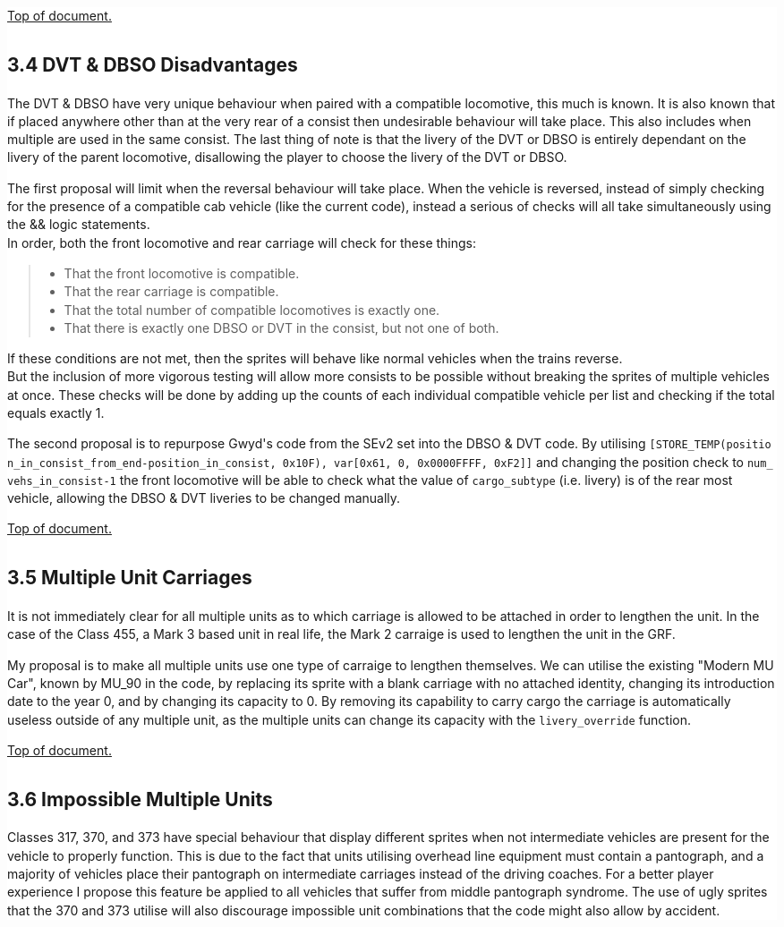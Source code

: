 [Top of document.](#1-introduction)

## 3.4 DVT & DBSO Disadvantages

The DVT & DBSO have very unique behaviour when paired with a compatible locomotive, this much is known. It is also known that if placed anywhere other than at the very rear of a consist then undesirable behaviour will take place. This also includes when multiple are used in the same consist. The last thing of note is that the livery of the DVT or DBSO is entirely dependant on the livery of the parent locomotive, disallowing the player to choose the livery of the DVT or DBSO.

The first proposal will limit when the reversal behaviour will take place. When the vehicle is reversed, instead of simply checking for the presence of a compatible cab vehicle (like the current code), instead a serious of checks will all take simultaneously using the && logic statements.  
In order, both the front locomotive and rear carriage will check for these things:
> * That the front locomotive is compatible.
> * That the rear carriage is compatible.
> * That the total number of compatible locomotives is exactly one.
> * That there is exactly one DBSO or DVT in the consist, but not one of both.

If these conditions are not met, then the sprites will behave like normal vehicles when the trains reverse.  
But the inclusion of more vigorous testing will allow more consists to be possible without breaking the sprites of multiple vehicles at once. These checks will be done by adding up the counts of each individual compatible vehicle per list and checking if the total equals exactly 1.

The second proposal is to repurpose Gwyd's code from the SEv2 set into the DBSO & DVT code. By utilising `[STORE_TEMP(position_in_consist_from_end-position_in_consist, 0x10F), var[0x61, 0, 0x0000FFFF, 0xF2]]` and changing the position check to `num_vehs_in_consist-1` the front locomotive will be able to check what the value of `cargo_subtype` (i.e. livery) is of the rear most vehicle, allowing the DBSO & DVT liveries to be changed manually.

[Top of document.](#1-introduction)

## 3.5 Multiple Unit Carriages

It is not immediately clear for all multiple units as to which carriage is allowed to be attached in order to lengthen the unit. In the case of the Class 455, a Mark 3 based unit in real life, the Mark 2 carraige is used to lengthen the unit in the GRF.

My proposal is to make all multiple units use one type of carraige to lengthen themselves. We can utilise the existing "Modern MU Car", known by MU_90 in the code, by replacing its sprite with a blank carriage with no attached identity, changing its introduction date to the year 0, and by changing its capacity to 0. By removing its capability to carry cargo the carriage is automatically useless outside of any multiple unit, as the multiple units can change its capacity with the `livery_override` function.

[Top of document.](#1-introduction)

## 3.6 Impossible Multiple Units

Classes 317, 370, and 373 have special behaviour that display different sprites when not intermediate vehicles are present for the vehicle to properly function. This is due to the fact that units utilising overhead line equipment must contain a pantograph, and a majority of vehicles place their pantograph on intermediate carriages instead of the driving coaches. For a better player experience I propose this feature be applied to all vehicles that suffer from middle pantograph syndrome. The use of ugly sprites that the 370 and 373 utilise will also discourage impossible unit combinations that the code might also allow by accident.
